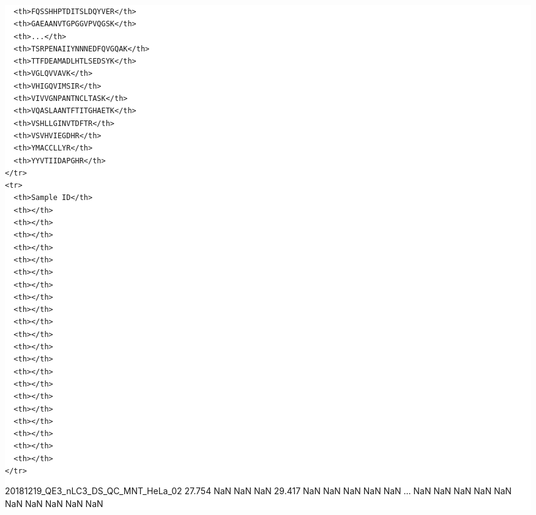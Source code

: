       <th>FQSSHHPTDITSLDQYVER</th>
      <th>GAEAANVTGPGGVPVQGSK</th>
      <th>...</th>
      <th>TSRPENAIIYNNNEDFQVGQAK</th>
      <th>TTFDEAMADLHTLSEDSYK</th>
      <th>VGLQVVAVK</th>
      <th>VHIGQVIMSIR</th>
      <th>VIVVGNPANTNCLTASK</th>
      <th>VQASLAANTFTITGHAETK</th>
      <th>VSHLLGINVTDFTR</th>
      <th>VSVHVIEGDHR</th>
      <th>YMACCLLYR</th>
      <th>YYVTIIDAPGHR</th>
    </tr>
    <tr>
      <th>Sample ID</th>
      <th></th>
      <th></th>
      <th></th>
      <th></th>
      <th></th>
      <th></th>
      <th></th>
      <th></th>
      <th></th>
      <th></th>
      <th></th>
      <th></th>
      <th></th>
      <th></th>
      <th></th>
      <th></th>
      <th></th>
      <th></th>
      <th></th>
      <th></th>
      <th></th>
    </tr>
  </thead>
  <tbody>
    <tr>
      <th>20181219_QE3_nLC3_DS_QC_MNT_HeLa_02</th>
      <td>27.754</td>
      <td>NaN</td>
      <td>NaN</td>
      <td>NaN</td>
      <td>29.417</td>
      <td>NaN</td>
      <td>NaN</td>
      <td>NaN</td>
      <td>NaN</td>
      <td>NaN</td>
      <td>...</td>
      <td>NaN</td>
      <td>NaN</td>
      <td>NaN</td>
      <td>NaN</td>
      <td>NaN</td>
      <td>NaN</td>
      <td>NaN</td>
      <td>NaN</td>
      <td>NaN</td>
      <td>NaN</td>
    </tr>